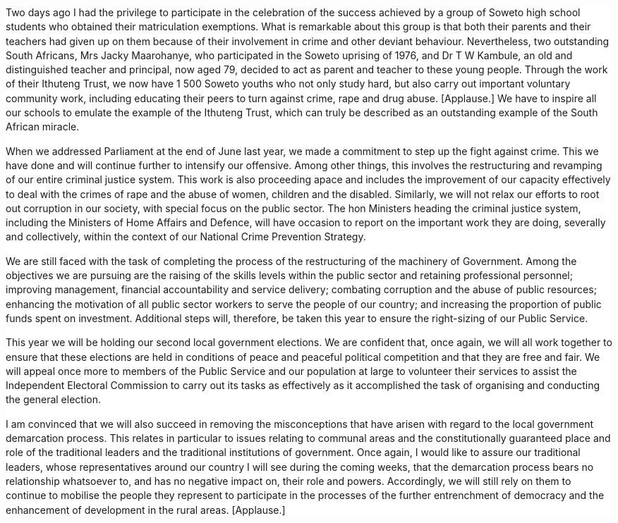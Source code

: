 Two days ago I had the privilege to participate in the celebration of the
success achieved by a group of Soweto high school students who obtained
their matriculation exemptions. What is remarkable about this group is that
both their parents and their teachers had given up on them because of their
involvement in crime and other deviant behaviour. Nevertheless, two
outstanding South Africans, Mrs Jacky Maarohanye, who participated in the
Soweto uprising of 1976, and Dr T W Kambule, an old and distinguished
teacher and principal, now aged 79, decided to act as parent and teacher to
these young people. Through the work of their Ithuteng Trust, we now have 1
500 Soweto youths who not only study hard, but also carry out important
voluntary community work, including educating their peers to turn against
crime, rape and drug abuse. [Applause.] We have to inspire all our schools
to emulate the example of the Ithuteng Trust, which can truly be described
as an outstanding example of the South African miracle.

When we addressed Parliament at the end of June last year, we made a
commitment to step up the fight against crime. This we have done and will
continue further to intensify our offensive. Among other things, this
involves the restructuring and revamping of our entire criminal justice
system. This work is also proceeding apace and includes the improvement of
our capacity effectively to deal with the crimes of rape and the abuse of
women, children and the disabled. Similarly, we will not relax our efforts
to root out corruption in our society, with special focus on the public
sector. The hon Ministers heading the criminal justice system, including
the Ministers of Home Affairs and Defence, will have occasion to report on
the important work they are doing, severally and collectively, within the
context of our National Crime Prevention Strategy.

We are still faced with the task of completing the process of the
restructuring of the machinery of Government. Among the objectives we are
pursuing are the raising of the skills levels within the public sector and
retaining professional personnel; improving management, financial
accountability and service delivery; combating corruption and the abuse of
public resources; enhancing the motivation of all public sector workers to
serve the people of our country; and increasing the proportion of public
funds spent on investment. Additional steps will, therefore, be taken this
year to ensure the right-sizing of our Public Service.

This year we will be holding our second local government elections. We are
confident that, once again, we will all work together to ensure that these
elections are held in conditions of peace and peaceful political
competition and that they are free and fair. We will appeal once more to
members of the Public Service and our population at large to volunteer
their services to assist the Independent Electoral Commission to carry out
its tasks as effectively as it accomplished the task of organising and
conducting the general election.

I am convinced that we will also succeed in removing the misconceptions
that have arisen with regard to the local government demarcation process.
This relates in particular to issues relating to communal areas and the
constitutionally guaranteed place and role of the traditional leaders and
the traditional institutions of government. Once again, I would like to
assure our traditional leaders, whose representatives around our country I
will see during the coming weeks, that the demarcation process bears no
relationship whatsoever to, and has no negative impact on, their role and
powers. Accordingly, we will still rely on them to continue to mobilise the
people they represent to participate in the processes of the further
entrenchment of democracy and the enhancement of development in the rural
areas. [Applause.]
